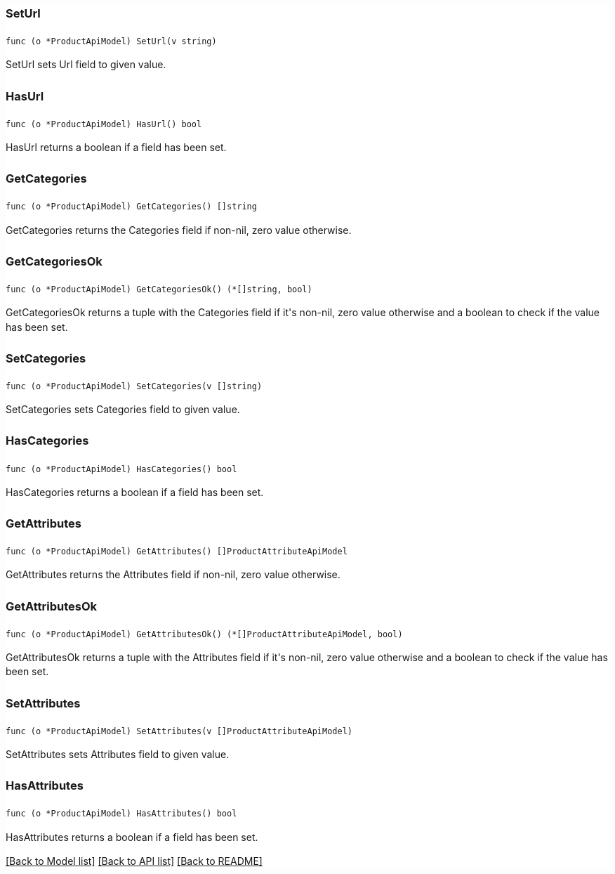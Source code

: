 ### SetUrl

`func (o *ProductApiModel) SetUrl(v string)`

SetUrl sets Url field to given value.

### HasUrl

`func (o *ProductApiModel) HasUrl() bool`

HasUrl returns a boolean if a field has been set.

### GetCategories

`func (o *ProductApiModel) GetCategories() []string`

GetCategories returns the Categories field if non-nil, zero value otherwise.

### GetCategoriesOk

`func (o *ProductApiModel) GetCategoriesOk() (*[]string, bool)`

GetCategoriesOk returns a tuple with the Categories field if it's non-nil, zero value otherwise
and a boolean to check if the value has been set.

### SetCategories

`func (o *ProductApiModel) SetCategories(v []string)`

SetCategories sets Categories field to given value.

### HasCategories

`func (o *ProductApiModel) HasCategories() bool`

HasCategories returns a boolean if a field has been set.

### GetAttributes

`func (o *ProductApiModel) GetAttributes() []ProductAttributeApiModel`

GetAttributes returns the Attributes field if non-nil, zero value otherwise.

### GetAttributesOk

`func (o *ProductApiModel) GetAttributesOk() (*[]ProductAttributeApiModel, bool)`

GetAttributesOk returns a tuple with the Attributes field if it's non-nil, zero value otherwise
and a boolean to check if the value has been set.

### SetAttributes

`func (o *ProductApiModel) SetAttributes(v []ProductAttributeApiModel)`

SetAttributes sets Attributes field to given value.

### HasAttributes

`func (o *ProductApiModel) HasAttributes() bool`

HasAttributes returns a boolean if a field has been set.


[[Back to Model list]](../README.md#documentation-for-models) [[Back to API list]](../README.md#documentation-for-api-endpoints) [[Back to README]](../README.md)



